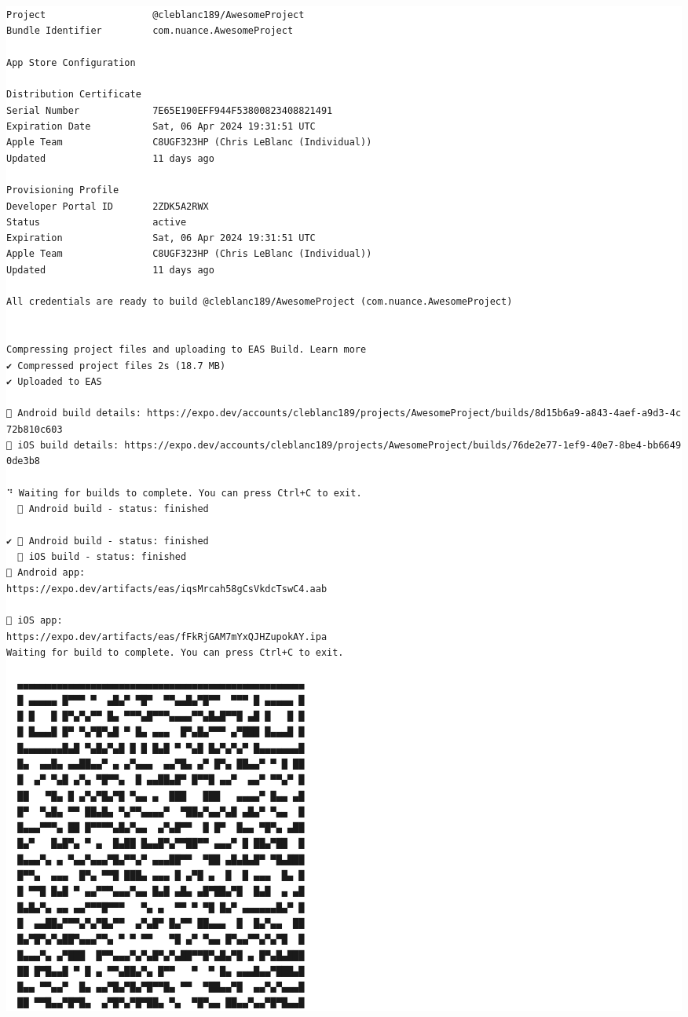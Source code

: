 ```
Project                   @cleblanc189/AwesomeProject
Bundle Identifier         com.nuance.AwesomeProject
                          
App Store Configuration   
                          
Distribution Certificate  
Serial Number             7E65E190EFF944F53800823408821491
Expiration Date           Sat, 06 Apr 2024 19:31:51 UTC
Apple Team                C8UGF323HP (Chris LeBlanc (Individual))
Updated                   11 days ago
                          
Provisioning Profile      
Developer Portal ID       2ZDK5A2RWX
Status                    active
Expiration                Sat, 06 Apr 2024 19:31:51 UTC
Apple Team                C8UGF323HP (Chris LeBlanc (Individual))
Updated                   11 days ago
                          
All credentials are ready to build @cleblanc189/AwesomeProject (com.nuance.AwesomeProject)


Compressing project files and uploading to EAS Build. Learn more
✔ Compressed project files 2s (18.7 MB)
✔ Uploaded to EAS 

🤖 Android build details: https://expo.dev/accounts/cleblanc189/projects/AwesomeProject/builds/8d15b6a9-a843-4aef-a9d3-4c72b810c603
🍎 iOS build details: https://expo.dev/accounts/cleblanc189/projects/AwesomeProject/builds/76de2e77-1ef9-40e7-8be4-bb66490de3b8

⠙ Waiting for builds to complete. You can press Ctrl+C to exit.
  🤖 Android build - status: finished

✔ 🤖 Android build - status: finished
  🍎 iOS build - status: finished
🤖 Android app:
https://expo.dev/artifacts/eas/iqsMrcah58gCsVkdcTswC4.aab

🍎 iOS app:
https://expo.dev/artifacts/eas/fFkRjGAM7mYxQJHZupokAY.ipa
Waiting for build to complete. You can press Ctrl+C to exit.

  ▄▄▄▄▄▄▄▄▄▄▄▄▄▄▄▄▄▄▄▄▄▄▄▄▄▄▄▄▄▄▄▄▄▄▄▄▄▄▄▄▄▄▄▄▄▄▄▄▄▄▄
  █ ▄▄▄▄▄ █▀▀▀ ▀  ▄█▄▀ ▀█▀  ▀▀▄▄█▄▀█▀▀  ▀▀▀ █ ▄▄▄▄▄ █
  █ █   █ █▀▄▀▄▀▀ █▄ ▀▀▀▄█▀▀▀▄▄▄▄▀▀▄█▄█▀▀█ ▄█ █   █ █
  █ █▄▄▄█ █▀ ▀▄▀█▀▄█ ▀ █▄ ▄▄▄  █▀▄█▄▀▀▀ ▄▀███ █▄▄▄█ █
  █▄▄▄▄▄▄▄█▄█ ▀▄█▄▀▄█ █ █ █▄█ ▀ ▀▄█ █▄▀▄▀▄▀ █▄▄▄▄▄▄▄█
  █▄  ▄▄█▄ ▄▄██▄▄▀ ▄ ▄▀▄▄▄  ▄▄▀█▄ ▄▀ █▀▄ ██▄▄▀ ▀ █ ██
  █  ▄▀ ▀▄█ ▄▀▄ ▀█▀▀▄  █ ▄▄██▄█▀ █▀▀█ ▄▄▀  ▄▄▀ ▀▀▄▀ █
  ██   ▀█▄ █ ▄▀▄▀█▄▀█ ▀▄▄ ▄  ███   ███   ▄▄▄▄▀ █▄▄ ▄█
  █▀  ▀▄█▄ ▀▀ ██▄█▄ ▀▄▀▀▄▄▄▄▀  ▀██▄▀▄▄▀▄█ ▄█▄▀ ▀▄▄  █
  █▄▄▄▀▀▀▄ ██ █▀▀▀▀▄█▄▀▄▄  ▄▀▄█▀▀  █ █▀  █▄▄ ▀█▀▄ ▄██
  █▄▀   █▄█▀▄ ▀ ▄  █▄██ █▄▄█▀▄▀▀██▀▀ ▄▄▄▀ █ ██▄▀██  █
  █▄▄▄▀▄ ▄ ▀▄▄▀▄▄▄▀█▄▀▀▄▀ ▄▄▄██▀▀  ▀██ ▄█▄█▄█▀ ▀█▄███
  █▀▀▄  ▄▄▄  █▀▄ ▀▀█ ███▄ ▄▄▄ █ ▄▀█ ▄  █  █ ▄▄▄  █▄ █
  █ ▀▀█ █▄█ ▀ ▄▄▀▀▀▄▄▄▀▄▄ █▄█ ▄█▄ ▄█▀██▄▀█  █▄█  ▄ ▄█
  █▄█▄▀▄ ▄▄ ▄▄▀▀▀█▀▀▀   ▀▄ ▄  ▀▀ ▀ ▀█ █▄▀ ▄▄▄▄▄▄█▄▀ █
  █  ▄▄██▄▀▀▀▄▀▄▀█▄▀▀  ▄▀▄█▀ █▄▀▀ ██▄▄▄  █  █▄▀▄▄  ██
  █▄▀█▀▄▀▄██▀▄▄▄▀▀▄ ▀ ▀ ▀▀   ▀█ ▄▀ ▀▄▄ █▀▄▄▀▀▄▀▄▀█  █
  █▄▄▄▀▄ ▄▀███  █▀▀▄▄▄▀▄▀▄█▀▄▀▄██▀▀█▀▄█▄▀█ ▄ █▀▄█▄███
  ██ █▀█▄▄█ ▀ █ ▄ ▀▀▄██▄▀▄ █▀▀   ▀  ▀ █▄ ▄▄▄█▄▄▀███▄█
  █▄▄ ▀▀▄▄▀  █▄ ▄▄▀█▄▀█▄▀█▀▀█▄ ▀▀  ▀██▄▄▀█  ▄▄▀▄▀▄▄▄█
  ██ ▀▀█▄▄▀█▀█▄  ▄▀█▀▄▀█▀██▄ ▀▄  ▀█▀▄▄ ██▄▄▀▄▄▀█▀█▄▄█
```